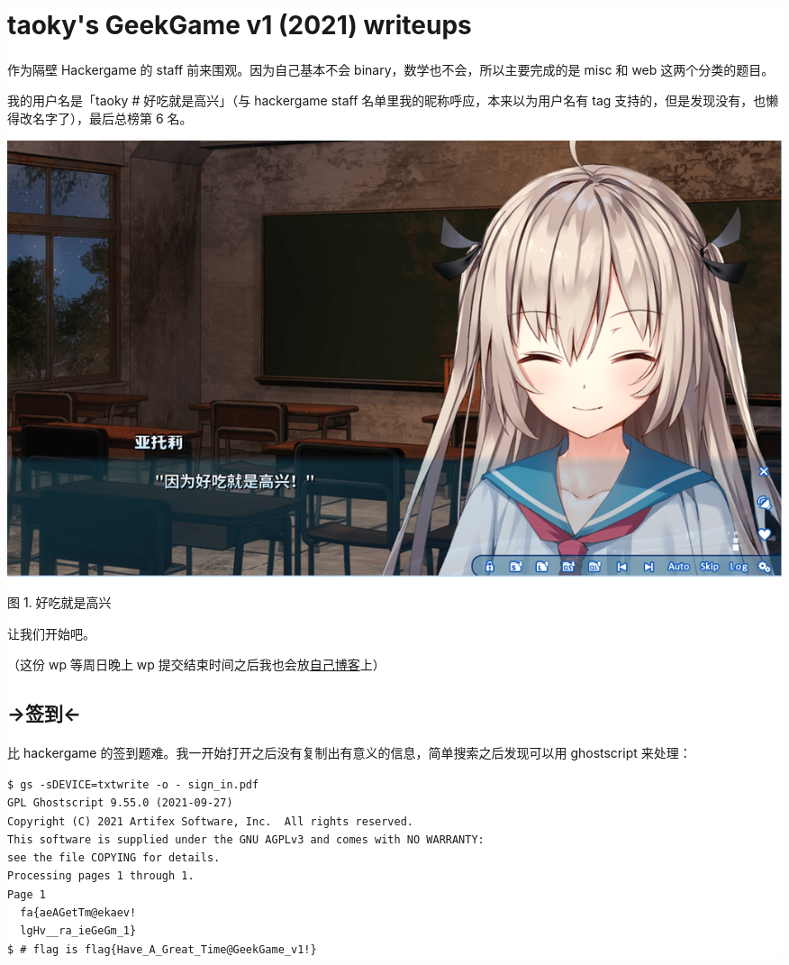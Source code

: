 # taoky's GeekGame v1 (2021) writeups

作为隔壁 Hackergame 的 staff 前来围观。因为自己基本不会 binary，数学也不会，所以主要完成的是 misc 和 web 这两个分类的题目。

我的用户名是「taoky # 好吃就是高兴」（与 hackergame staff 名单里我的昵称呼应，本来以为用户名有 tag 支持的，但是发现没有，也懒得改名字了），最后总榜第 6 名。

![ATRI](assets/extra/atri.png)

图 1. 好吃就是高兴

让我们开始吧。

（这份 wp 等周日晚上 wp 提交结束时间之后我也会放[自己博客](https://blog.taoky.moe)上）

## →签到←

比 hackergame 的签到题难。我一开始打开之后没有复制出有意义的信息，简单搜索之后发现可以用 ghostscript 来处理：

```shell
$ gs -sDEVICE=txtwrite -o - sign_in.pdf
GPL Ghostscript 9.55.0 (2021-09-27)
Copyright (C) 2021 Artifex Software, Inc.  All rights reserved.
This software is supplied under the GNU AGPLv3 and comes with NO WARRANTY:
see the file COPYING for details.
Processing pages 1 through 1.
Page 1
  fa{aeAGetTm@ekaev!
  lgHv__ra_ieGeGm_1}
$ # flag is flag{Have_A_Great_Time@GeekGame_v1!}
```
